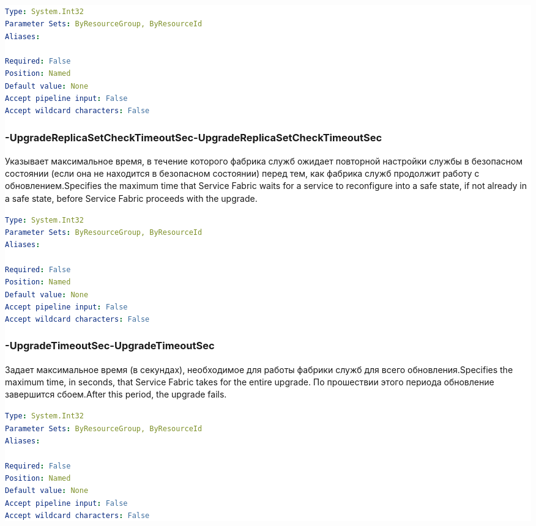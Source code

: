 ```yaml
Type: System.Int32
Parameter Sets: ByResourceGroup, ByResourceId
Aliases:

Required: False
Position: Named
Default value: None
Accept pipeline input: False
Accept wildcard characters: False
```

### <span data-ttu-id="059d3-173">-UpgradeReplicaSetCheckTimeoutSec</span><span class="sxs-lookup"><span data-stu-id="059d3-173">-UpgradeReplicaSetCheckTimeoutSec</span></span>
<span data-ttu-id="059d3-174">Указывает максимальное время, в течение которого фабрика служб ожидает повторной настройки службы в безопасном состоянии (если она не находится в безопасном состоянии) перед тем, как фабрика служб продолжит работу с обновлением.</span><span class="sxs-lookup"><span data-stu-id="059d3-174">Specifies the maximum time that Service Fabric waits for a service to reconfigure into a safe state, if not already in a safe state, before Service Fabric proceeds with the upgrade.</span></span>

```yaml
Type: System.Int32
Parameter Sets: ByResourceGroup, ByResourceId
Aliases:

Required: False
Position: Named
Default value: None
Accept pipeline input: False
Accept wildcard characters: False
```

### <span data-ttu-id="059d3-175">-UpgradeTimeoutSec</span><span class="sxs-lookup"><span data-stu-id="059d3-175">-UpgradeTimeoutSec</span></span>
<span data-ttu-id="059d3-176">Задает максимальное время (в секундах), необходимое для работы фабрики служб для всего обновления.</span><span class="sxs-lookup"><span data-stu-id="059d3-176">Specifies the maximum time, in seconds, that Service Fabric takes for the entire upgrade.</span></span>
<span data-ttu-id="059d3-177">По прошествии этого периода обновление завершится сбоем.</span><span class="sxs-lookup"><span data-stu-id="059d3-177">After this period, the upgrade fails.</span></span>

```yaml
Type: System.Int32
Parameter Sets: ByResourceGroup, ByResourceId
Aliases:

Required: False
Position: Named
Default value: None
Accept pipeline input: False
Accept wildcard characters: False
```
